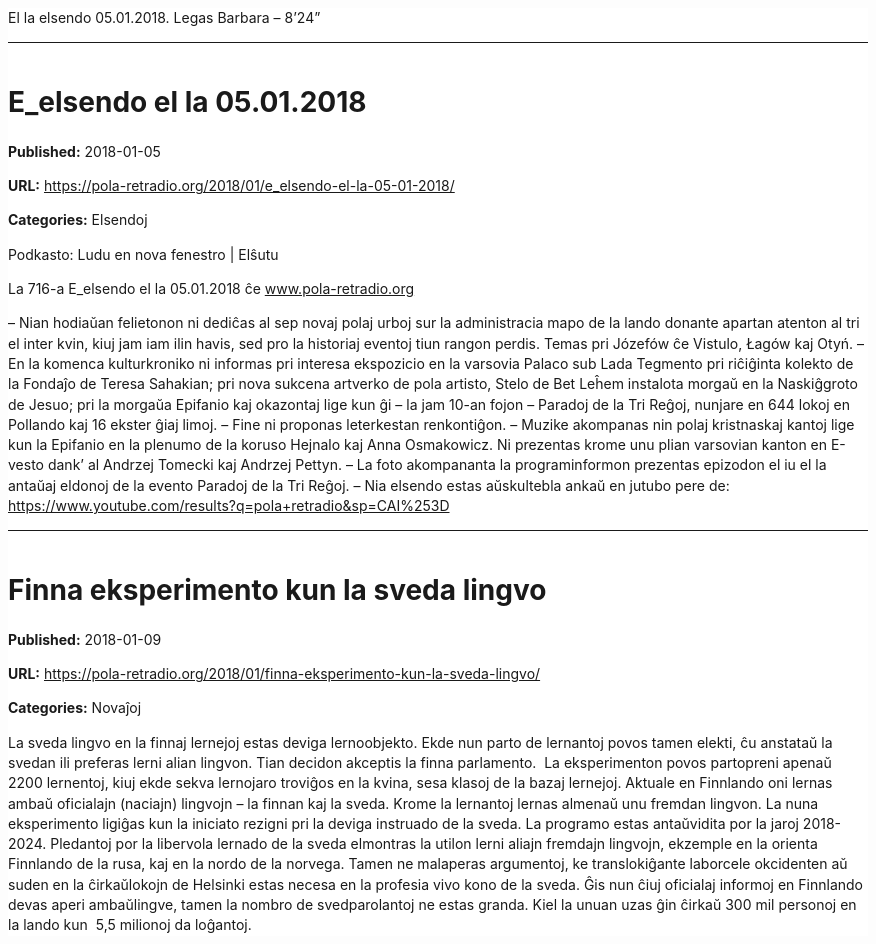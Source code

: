 El la elsendo 05.01.2018. Legas Barbara – 8’24”



---


# E_elsendo el la 05.01.2018

**Published:** 2018-01-05

**URL:** https://pola-retradio.org/2018/01/e_elsendo-el-la-05-01-2018/

**Categories:** Elsendoj

Podkasto: Ludu en nova fenestro | Elŝutu

La 716-a E_elsendo el la 05.01.2018 ĉe www.pola-retradio.org

– Nian hodiaŭan felietonon ni dediĉas al sep novaj polaj urboj sur la administracia mapo de la lando donante apartan atenton al tri el inter kvin, kiuj jam iam ilin havis, sed pro la historiaj eventoj tiun rangon perdis. Temas pri Józefów ĉe Vistulo, Łagów kaj Otyń. – En la komenca kulturkroniko ni informas pri interesa ekspozicio en la varsovia Palaco sub Lada Tegmento pri riĉiĝinta kolekto de la Fondaĵo de Teresa Sahakian; pri nova sukcena artverko de pola artisto, Stelo de Bet Leĥem instalota morgaŭ en la Naskiĝgroto de Jesuo; pri la morgaŭa Epifanio kaj okazontaj lige kun ĝi – la jam 10-an fojon – Paradoj de la Tri Reĝoj, nunjare en 644 lokoj en Pollando kaj 16 ekster ĝiaj limoj. – Fine ni proponas leterkestan renkontiĝon. – Muzike akompanas nin polaj kristnaskaj kantoj lige kun la Epifanio en la plenumo de la koruso Hejnalo kaj Anna Osmakowicz. Ni prezentas krome unu plian varsovian kanton en E-vesto dank’ al Andrzej Tomecki kaj Andrzej Pettyn. – La foto akompananta la programinformon prezentas epizodon el iu el la antaŭaj eldonoj de la evento Paradoj de la Tri Reĝoj. – Nia elsendo estas aŭskultebla ankaŭ en jutubo pere de: https://www.youtube.com/results?q=pola+retradio&sp=CAI%253D



---


# Finna eksperimento kun la sveda lingvo

**Published:** 2018-01-09

**URL:** https://pola-retradio.org/2018/01/finna-eksperimento-kun-la-sveda-lingvo/

**Categories:** Novaĵoj

La sveda lingvo en la finnaj lernejoj estas deviga lernoobjekto. Ekde nun parto de lernantoj povos tamen elekti, ĉu anstataŭ la svedan ili preferas lerni alian lingvon. Tian decidon akceptis la finna parlamento.  La eksperimenton povos partopreni apenaŭ 2200 lernentoj, kiuj ekde sekva lernojaro troviĝos en la kvina, sesa klasoj de la bazaj lernejoj. Aktuale en Finnlando oni lernas ambaŭ oficialajn (naciajn) lingvojn – la finnan kaj la sveda. Krome la lernantoj lernas almenaŭ unu fremdan lingvon. La nuna eksperimento ligiĝas kun la iniciato rezigni pri la deviga instruado de la sveda. La programo estas antaŭvidita por la jaroj 2018-2024. Pledantoj por la libervola lernado de la sveda elmontras la utilon lerni aliajn fremdajn lingvojn, ekzemple en la orienta Finnlando de la rusa, kaj en la nordo de la norvega. Tamen ne malaperas argumentoj, ke translokiĝante laborcele okcidenten aŭ suden en la ĉirkaŭlokojn de Helsinki estas necesa en la profesia vivo kono de la sveda. Ĝis nun ĉiuj oficialaj informoj en Finnlando devas aperi ambaŭlingve, tamen la nombro de svedparolantoj ne estas granda. Kiel la unuan uzas ĝin ĉirkaŭ 300 mil personoj en la lando kun  5,5 milionoj da loĝantoj.
